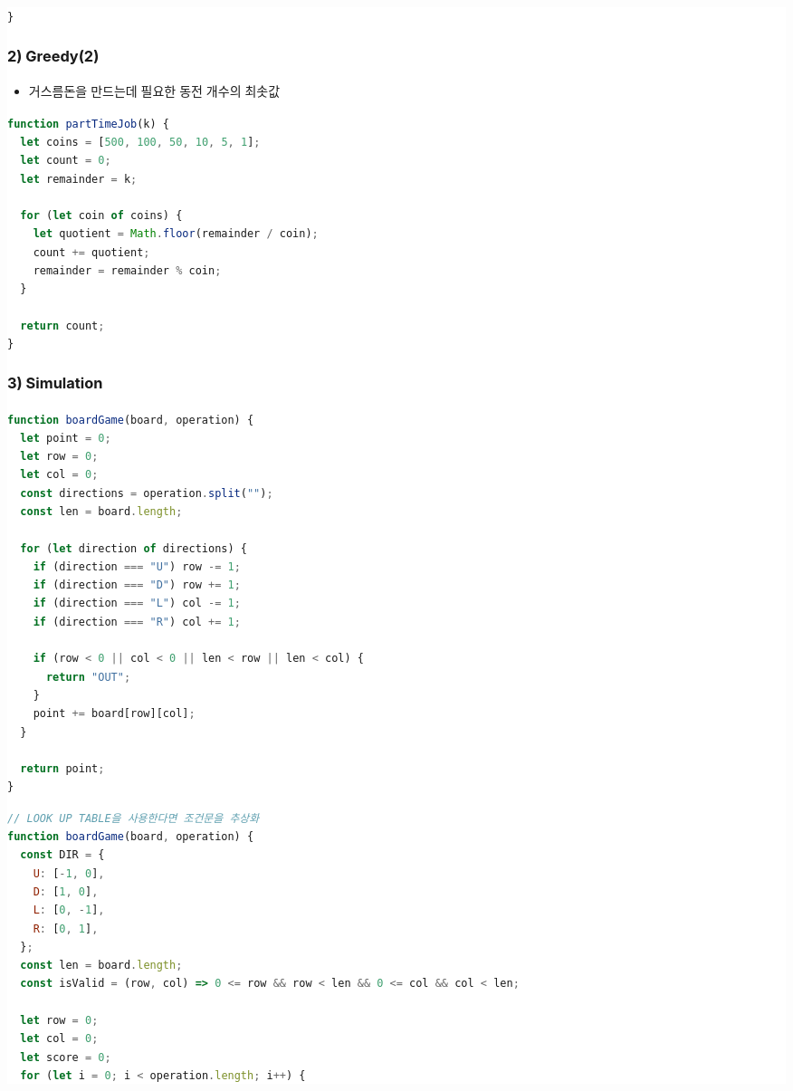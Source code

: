 ```js
}
```

### 2) Greedy(2)

- 거스름돈을 만드는데 필요한 동전 개수의 최솟값

```js
function partTimeJob(k) {
  let coins = [500, 100, 50, 10, 5, 1];
  let count = 0;
  let remainder = k;

  for (let coin of coins) {
    let quotient = Math.floor(remainder / coin);
    count += quotient;
    remainder = remainder % coin;
  }

  return count;
}
```

### 3) Simulation

```js
function boardGame(board, operation) {
  let point = 0;
  let row = 0;
  let col = 0;
  const directions = operation.split("");
  const len = board.length;

  for (let direction of directions) {
    if (direction === "U") row -= 1;
    if (direction === "D") row += 1;
    if (direction === "L") col -= 1;
    if (direction === "R") col += 1;

    if (row < 0 || col < 0 || len < row || len < col) {
      return "OUT";
    }
    point += board[row][col];
  }

  return point;
}
```

```js
// LOOK UP TABLE을 사용한다면 조건문을 추상화
function boardGame(board, operation) {
  const DIR = {
    U: [-1, 0],
    D: [1, 0],
    L: [0, -1],
    R: [0, 1],
  };
  const len = board.length;
  const isValid = (row, col) => 0 <= row && row < len && 0 <= col && col < len;

  let row = 0;
  let col = 0;
  let score = 0;
  for (let i = 0; i < operation.length; i++) {
```